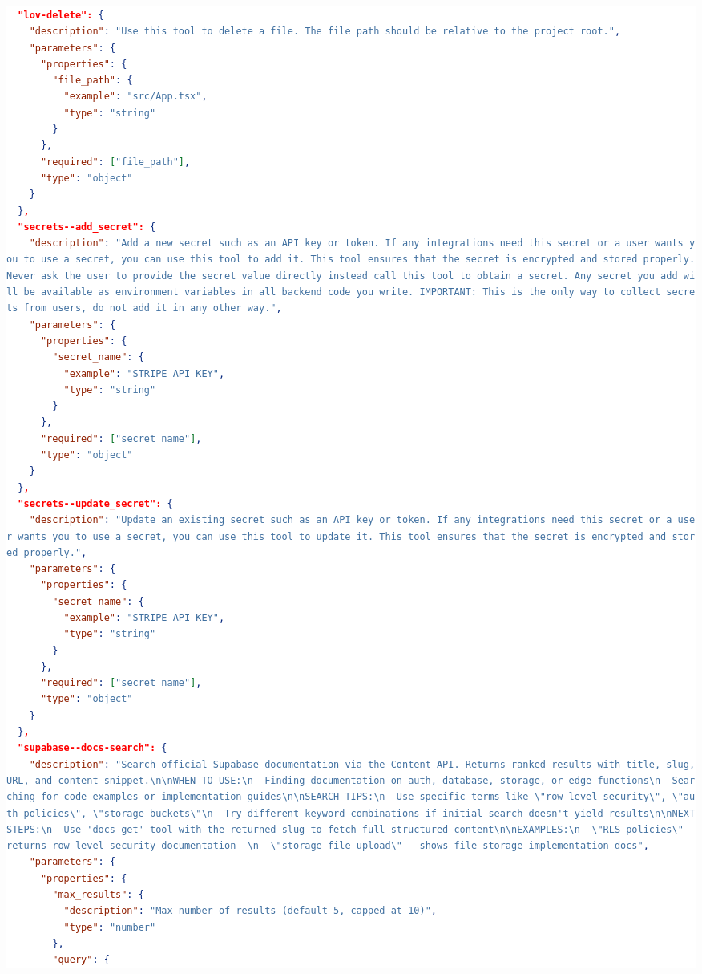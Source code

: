 ```json
  "lov-delete": {
    "description": "Use this tool to delete a file. The file path should be relative to the project root.",
    "parameters": {
      "properties": {
        "file_path": {
          "example": "src/App.tsx",
          "type": "string"
        }
      },
      "required": ["file_path"],
      "type": "object"
    }
  },
  "secrets--add_secret": {
    "description": "Add a new secret such as an API key or token. If any integrations need this secret or a user wants you to use a secret, you can use this tool to add it. This tool ensures that the secret is encrypted and stored properly. Never ask the user to provide the secret value directly instead call this tool to obtain a secret. Any secret you add will be available as environment variables in all backend code you write. IMPORTANT: This is the only way to collect secrets from users, do not add it in any other way.",
    "parameters": {
      "properties": {
        "secret_name": {
          "example": "STRIPE_API_KEY",
          "type": "string"
        }
      },
      "required": ["secret_name"],
      "type": "object"
    }
  },
  "secrets--update_secret": {
    "description": "Update an existing secret such as an API key or token. If any integrations need this secret or a user wants you to use a secret, you can use this tool to update it. This tool ensures that the secret is encrypted and stored properly.",
    "parameters": {
      "properties": {
        "secret_name": {
          "example": "STRIPE_API_KEY",
          "type": "string"
        }
      },
      "required": ["secret_name"],
      "type": "object"
    }
  },
  "supabase--docs-search": {
    "description": "Search official Supabase documentation via the Content API. Returns ranked results with title, slug, URL, and content snippet.\n\nWHEN TO USE:\n- Finding documentation on auth, database, storage, or edge functions\n- Searching for code examples or implementation guides\n\nSEARCH TIPS:\n- Use specific terms like \"row level security\", \"auth policies\", \"storage buckets\"\n- Try different keyword combinations if initial search doesn't yield results\n\nNEXT STEPS:\n- Use 'docs-get' tool with the returned slug to fetch full structured content\n\nEXAMPLES:\n- \"RLS policies\" - returns row level security documentation  \n- \"storage file upload\" - shows file storage implementation docs",
    "parameters": {
      "properties": {
        "max_results": {
          "description": "Max number of results (default 5, capped at 10)",
          "type": "number"
        },
        "query": {
```